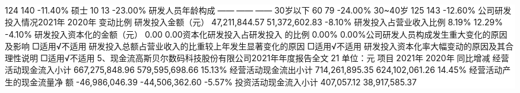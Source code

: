 124
140
-11.40%
硕士
10
13
-23.00%
研发人员年龄构成
——
——
——
30岁以下
60
79
-24.00%
30~40岁
125
143
-12.60%
公司研发投入情况2021年
2020年
变动比例
研发投入金额（元）
47,211,844.57
51,372,602.83
-8.10%
研发投入占营业收入比例
8.19%
12.29%
-4.10%
研发投入资本化的金额（元）
0.00
0.00资本化研发投入占研发投入
的比例
0.00%
0.00%公司研发人员构成发生重大变化的原因及影响
□适用√不适用
研发投入总额占营业收入的比重较上年发生显著变化的原因
□适用√不适用
研发投入资本化率大幅变动的原因及其合理性说明
□适用√不适用
5、现金流高斯贝尔数码科技股份有限公司2021年年度报告全文
21
单位：元
项目
2021年
2020年
同比增减
经营活动现金流入小计
667,275,848.96
579,595,698.66
15.13%
经营活动现金流出小计
714,261,895.35
624,102,061.26
14.45%
经营活动产生的现金流量净
额
-46,986,046.39
-44,506,362.60
-5.57%
投资活动现金流入小计
407,057.12
38,917,585.37